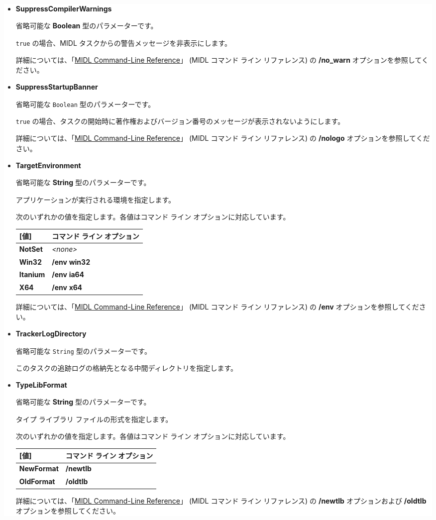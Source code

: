 -   **SuppressCompilerWarnings**  
  
     省略可能な **Boolean** 型のパラメーターです。  
  
     `true` の場合、MIDL タスクからの警告メッセージを非表示にします。  
  
     詳細については、「[MIDL Command-Line Reference](https://docs.microsoft.com/windows/desktop/Midl/midl-command-line-reference)」 (MIDL コマンド ライン リファレンス) の **/no_warn** オプションを参照してください。  
  
-   **SuppressStartupBanner**  
  
     省略可能な `Boolean` 型のパラメーターです。  
  
     `true` の場合、タスクの開始時に著作権およびバージョン番号のメッセージが表示されないようにします。  
  
     詳細については、「[MIDL Command-Line Reference](https://docs.microsoft.com/windows/desktop/Midl/midl-command-line-reference)」 (MIDL コマンド ライン リファレンス) の **/nologo** オプションを参照してください。  
  
-   **TargetEnvironment**  
  
     省略可能な **String** 型のパラメーターです。  
  
     アプリケーションが実行される環境を指定します。  
  
     次のいずれかの値を指定します。各値はコマンド ライン オプションに対応しています。  
  
    |[値]|コマンド ライン オプション|  
    |-----------|--------------------------|  
    |**NotSet**|*\<none>*|  
    |**Win32**|**/env win32**|  
    |**Itanium**|**/env ia64**|  
    |**X64**|**/env x64**|  
  
     詳細については、「[MIDL Command-Line Reference](https://docs.microsoft.com/windows/desktop/Midl/midl-command-line-reference)」 (MIDL コマンド ライン リファレンス) の **/env** オプションを参照してください。  
  
-   **TrackerLogDirectory**  
  
     省略可能な `String` 型のパラメーターです。  
  
     このタスクの追跡ログの格納先となる中間ディレクトリを指定します。  
  
-   **TypeLibFormat**  
  
     省略可能な **String** 型のパラメーターです。  
  
     タイプ ライブラリ ファイルの形式を指定します。  
  
     次のいずれかの値を指定します。各値はコマンド ライン オプションに対応しています。  
  
    |[値]|コマンド ライン オプション|  
    |-----------|--------------------------|  
    |**NewFormat**|**/newtlb**|  
    |**OldFormat**|**/oldtlb**|  
  
     詳細については、「[MIDL Command-Line Reference](https://docs.microsoft.com/windows/desktop/Midl/midl-command-line-reference)」 (MIDL コマンド ライン リファレンス) の **/newtlb** オプションおよび **/oldtlb** オプションを参照してください。  
  